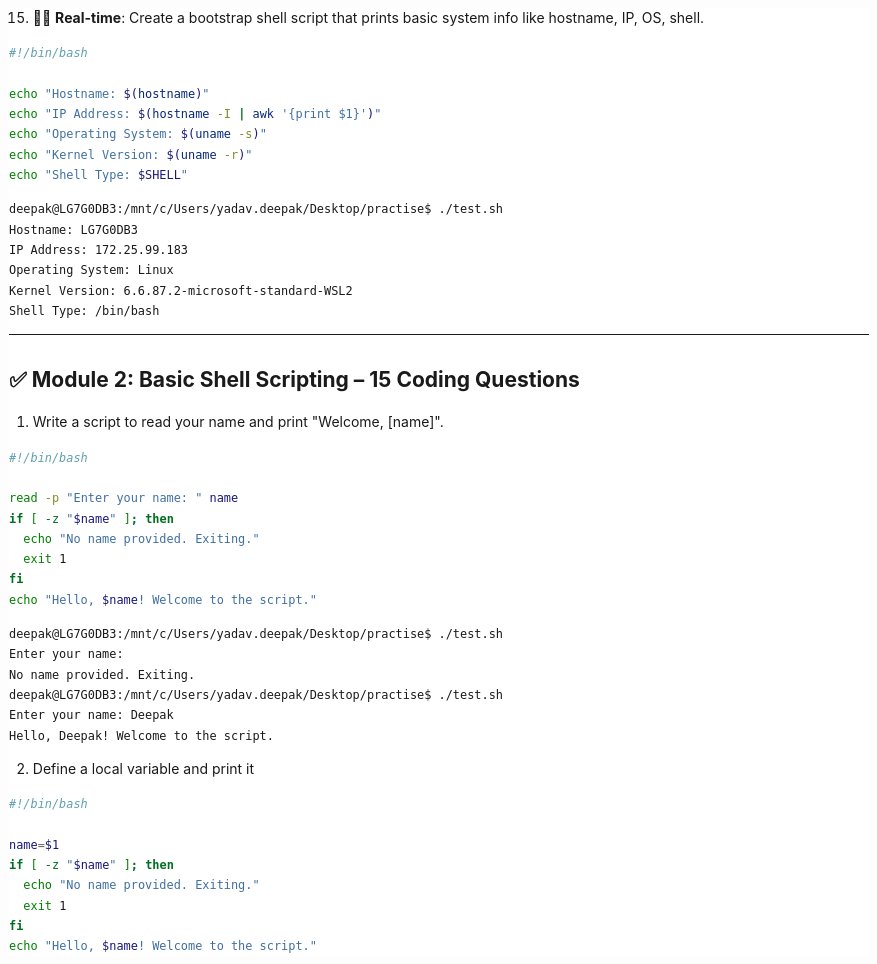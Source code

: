 15. 🧑‍💼 **Real-time**: Create a bootstrap shell script that prints basic system info like hostname, IP, OS, shell.
```bash
#!/bin/bash

echo "Hostname: $(hostname)"
echo "IP Address: $(hostname -I | awk '{print $1}')"
echo "Operating System: $(uname -s)"
echo "Kernel Version: $(uname -r)"
echo "Shell Type: $SHELL"
```
```bash
deepak@LG7G0DB3:/mnt/c/Users/yadav.deepak/Desktop/practise$ ./test.sh
Hostname: LG7G0DB3
IP Address: 172.25.99.183
Operating System: Linux
Kernel Version: 6.6.87.2-microsoft-standard-WSL2
Shell Type: /bin/bash
```
---

## ✅ **Module 2: Basic Shell Scripting – 15 Coding Questions**

1. Write a script to read your name and print "Welcome, \[name]".

```bash
#!/bin/bash

read -p "Enter your name: " name
if [ -z "$name" ]; then
  echo "No name provided. Exiting."
  exit 1
fi
echo "Hello, $name! Welcome to the script."
```

```bash
deepak@LG7G0DB3:/mnt/c/Users/yadav.deepak/Desktop/practise$ ./test.sh
Enter your name: 
No name provided. Exiting.
deepak@LG7G0DB3:/mnt/c/Users/yadav.deepak/Desktop/practise$ ./test.sh
Enter your name: Deepak
Hello, Deepak! Welcome to the script.
```

2. Define a local variable and print it

```bash
#!/bin/bash

name=$1
if [ -z "$name" ]; then
  echo "No name provided. Exiting."
  exit 1
fi
echo "Hello, $name! Welcome to the script."
```
